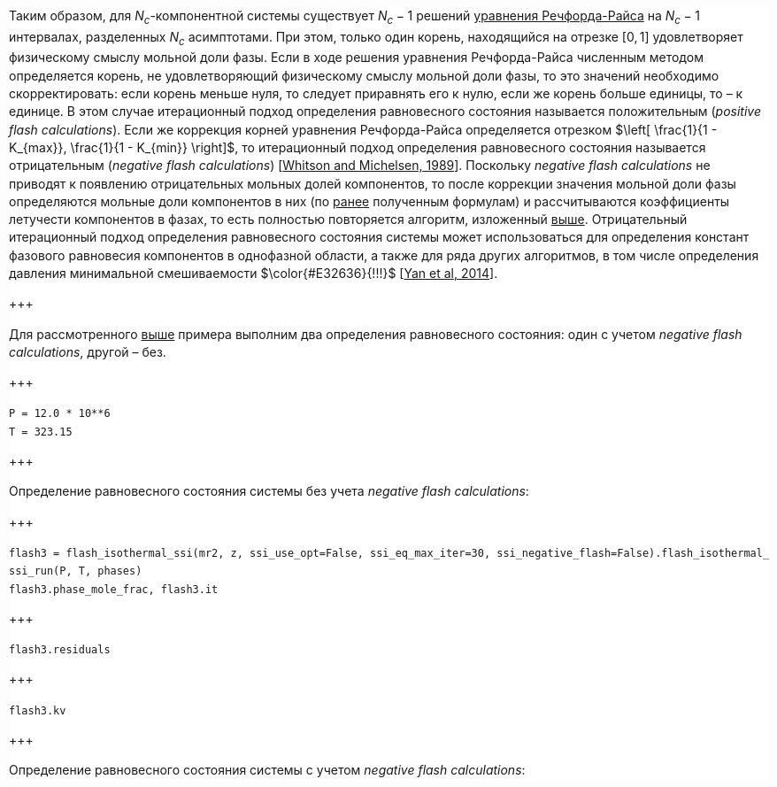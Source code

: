 Таким образом, для $N_c$-компонентной системы существует $N_c - 1$ решений [уравнения Речфорда-Райса](#pvt-esc-equilibrium-rachford_rice) на $N_c - 1$ интервалах, разделенных $N_c$ асимптотами. При этом, только один корень, находящийся на отрезке $\left[ 0, 1 \right]$ удовлетворяет физическому смыслу мольной доли фазы. Если в ходе решения уравнения Речфорда-Райса численным методом определяется корень, не удовлетворяющий физическому смыслу мольной доли фазы, то это значений необходимо скорректировать: если корень меньше нуля, то следует приравнять его к нулю, если же корень больше единицы, то – к единице. В этом случае итерационный подход определения равновесного состояния называется положительным (*positive flash calculations*). Если же коррекция корней уравнения Речфорда-Райса определяется отрезком $\left[ \frac{1}{1 - K_{max}}, \frac{1}{1 - K_{min}} \right]$, то итерационный подход определения равновесного состояния называется отрицательным (*negative flash calculations*) \[[Whitson and Michelsen, 1989](https://doi.org/10.1016/0378-3812(89)80072-X)\]. Поскольку *negative flash calculations* не приводят к появлению отрицательных мольных долей компонентов, то после коррекции значения мольной доли фазы определяются мольные доли компонентов в них (по [ранее](#pvt-esc-equilibrium-mole_fractions) полученным формулам) и рассчитываются коэффициенты летучести компонентов в фазах, то есть полностью повторяется алгоритм, изложенный [выше](#pvt-esc-equilibrium-isothermal-ssi-algorithm). Отрицательный итерационный подход определения равновесного состояния системы может использоваться для определения констант фазового равновесия компонентов в однофазной области, а также для ряда других алгоритмов, в том числе определения давления минимальной смешиваемости $\color{#E32636}{!!!}$ \[[Yan et al, 2014](https://doi.org/10.1021/ie5012454)\].

+++

Для рассмотренного [выше](#pvt-esc-equilibrium-isothermal-example_2) примера выполним два определения равновесного состояния: один с учетом *negative flash calculations*, другой – без.

+++

```{code-cell} ipython3
P = 12.0 * 10**6
T = 323.15
```

+++

Определение равновесного состояния системы без учета *negative flash calculations*:

+++

```{code-cell} ipython3
flash3 = flash_isothermal_ssi(mr2, z, ssi_use_opt=False, ssi_eq_max_iter=30, ssi_negative_flash=False).flash_isothermal_ssi_run(P, T, phases)
flash3.phase_mole_frac, flash3.it
```

+++

```{code-cell} ipython3
flash3.residuals
```

+++

```{code-cell} ipython3
flash3.kv
```

+++

Определение равновесного состояния системы с учетом *negative flash calculations*:
